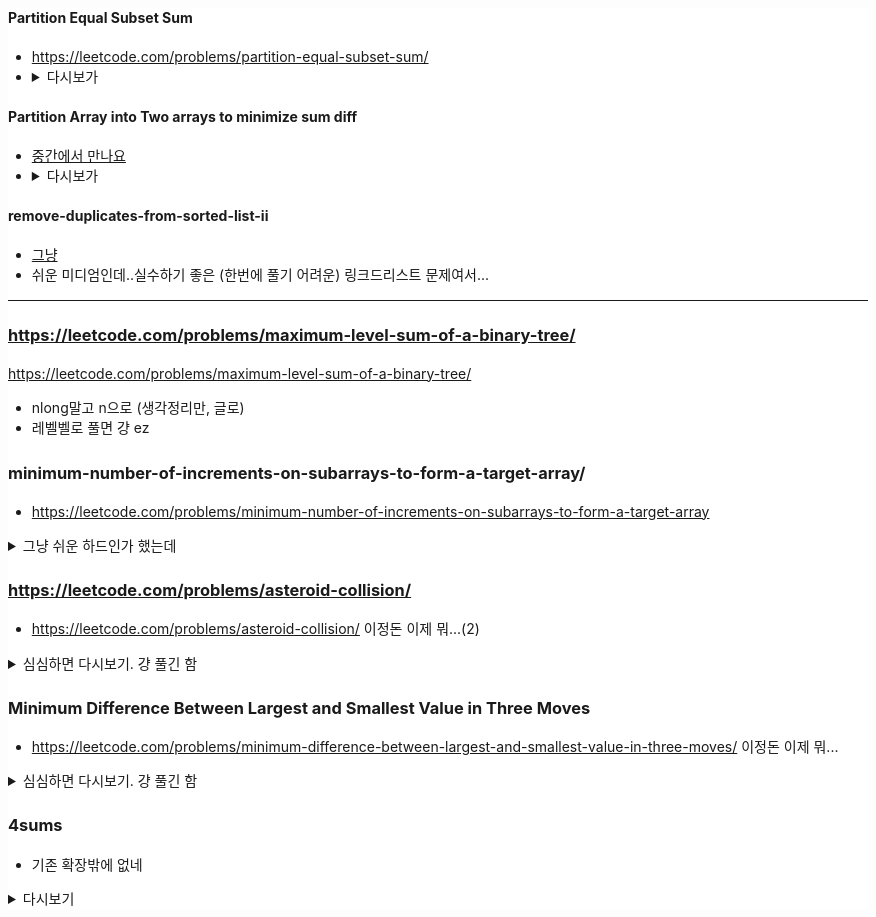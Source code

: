 #### Partition Equal Subset Sum
* <a href="https://leetcode.com/problems/partition-equal-subset-sum/" target="_blank">https://leetcode.com/problems/partition-equal-subset-sum/</a>
* <details><summary>다시보가</summary></details>

#### Partition Array into Two arrays to minimize sum diff
* <a href="https://leetcode.com/problems/partition-array-into-two-arrays-to-minimize-sum-difference/" target="_blank">중간에서 만나요</a>
* <details><summary>다시보가</summary></details>


#### remove-duplicates-from-sorted-list-ii

* <a href="https://leetcode.com/problems/remove-duplicates-from-sorted-list-ii/submissions/" target="_blank">그냥</a>
* 쉬운 미디엄인데..실수하기 좋은 (한번에 풀기 어려운) 링크드리스트 문제여서...


--------------------------------

### https://leetcode.com/problems/maximum-level-sum-of-a-binary-tree/
https://leetcode.com/problems/maximum-level-sum-of-a-binary-tree/
- nlong말고 n으로 (생각정리만, 글로)
- 레벨벨로 풀면 걍 ez


### minimum-number-of-increments-on-subarrays-to-form-a-target-array/
- <a href="https://leetcode.com/problems/minimum-number-of-increments-on-subarrays-to-form-a-target-array/" target="_blank">https://leetcode.com/problems/minimum-number-of-increments-on-subarrays-to-form-a-target-array</a> 
<details><summary>그냥 쉬운 하드인가 했는데</summary></details>

### https://leetcode.com/problems/asteroid-collision/
- <a href="https://leetcode.com/problems/asteroid-collision/" target="_blank">https://leetcode.com/problems/asteroid-collision/</a> 이정돈 이제 뭐...(2)
<details><summary>심심하면 다시보기. 걍 풀긴 함</summary></details>

### Minimum Difference Between Largest and Smallest Value in Three Moves
- <a href="https://leetcode.com/problems/minimum-difference-between-largest-and-smallest-value-in-three-moves/" target="_blank">https://leetcode.com/problems/minimum-difference-between-largest-and-smallest-value-in-three-moves/</a> 이정돈 이제 뭐...
<details><summary>심심하면 다시보기. 걍 풀긴 함</summary></details>


### 4sums
- 기존 확장밖에 없네
<details><summary>다시보기</summary></details>


